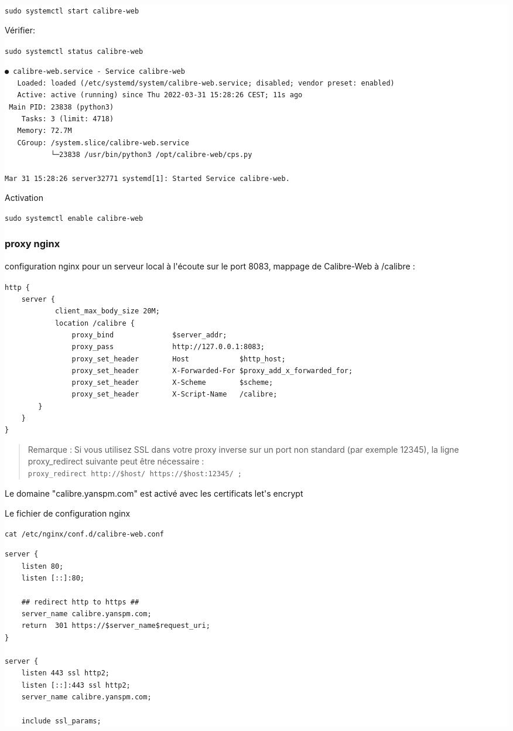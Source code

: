 	sudo systemctl start calibre-web

Vérifier:

	sudo systemctl status calibre-web

```
● calibre-web.service - Service calibre-web
   Loaded: loaded (/etc/systemd/system/calibre-web.service; disabled; vendor preset: enabled)
   Active: active (running) since Thu 2022-03-31 15:28:26 CEST; 11s ago
 Main PID: 23838 (python3)
    Tasks: 3 (limit: 4718)
   Memory: 72.7M
   CGroup: /system.slice/calibre-web.service
           └─23838 /usr/bin/python3 /opt/calibre-web/cps.py

Mar 31 15:28:26 server32771 systemd[1]: Started Service calibre-web.
```

Activation  

	sudo systemctl enable calibre-web

### proxy nginx

configuration nginx pour un serveur local à l'écoute sur le port 8083, mappage de Calibre-Web à /calibre :

```
http {
    server {
            client_max_body_size 20M;
            location /calibre {
                proxy_bind              $server_addr;
                proxy_pass              http://127.0.0.1:8083;
                proxy_set_header        Host            $http_host;
                proxy_set_header        X-Forwarded-For $proxy_add_x_forwarded_for;
                proxy_set_header        X-Scheme        $scheme;
                proxy_set_header        X-Script-Name   /calibre;
        }
    }
}
```

>Remarque : Si vous utilisez SSL dans votre proxy inverse sur un port non standard (par exemple 12345), la ligne proxy_redirect suivante peut être nécessaire :  
`proxy_redirect http://$host/ https://$host:12345/ ;`  

Le domaine "calibre.yanspm.com" est activé avec les certificats let's encrypt  

Le fichier de configuration nginx

    cat /etc/nginx/conf.d/calibre-web.conf

```
server {
    listen 80;
    listen [::]:80;

    ## redirect http to https ##
    server_name calibre.yanspm.com;
    return  301 https://$server_name$request_uri;
}

server {
    listen 443 ssl http2;
    listen [::]:443 ssl http2;
    server_name calibre.yanspm.com;

    include ssl_params;
```